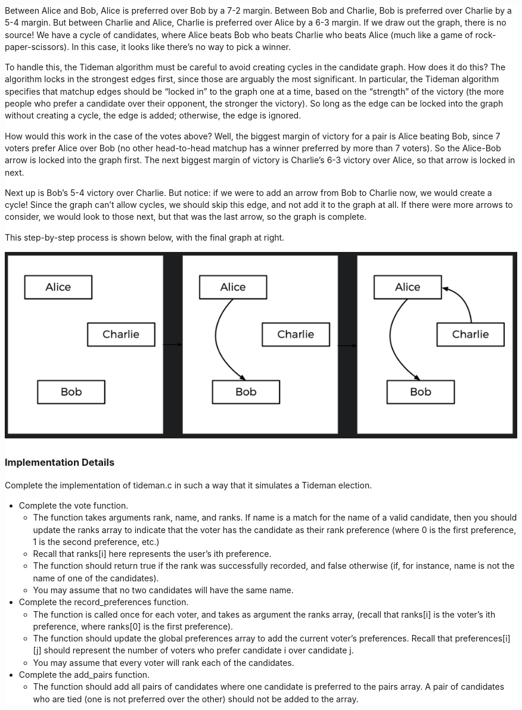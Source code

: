 Between Alice and Bob, Alice is preferred over Bob by a 7-2 margin. Between Bob and Charlie, Bob is preferred over Charlie by a 5-4 margin. But between Charlie and Alice, Charlie is preferred over Alice by a 6-3 margin. If we draw out the graph, there is no source! We have a cycle of candidates, where Alice beats Bob who beats Charlie who beats Alice (much like a game of rock-paper-scissors). In this case, it looks like there’s no way to pick a winner.

To handle this, the Tideman algorithm must be careful to avoid creating cycles in the candidate graph. How does it do this? The algorithm locks in the strongest edges first, since those are arguably the most significant. In particular, the Tideman algorithm specifies that matchup edges should be “locked in” to the graph one at a time, based on the “strength” of the victory (the more people who prefer a candidate over their opponent, the stronger the victory). So long as the edge can be locked into the graph without creating a cycle, the edge is added; otherwise, the edge is ignored.

How would this work in the case of the votes above? Well, the biggest margin of victory for a pair is Alice beating Bob, since 7 voters prefer Alice over Bob (no other head-to-head matchup has a winner preferred by more than 7 voters). So the Alice-Bob arrow is locked into the graph first. The next biggest margin of victory is Charlie’s 6-3 victory over Alice, so that arrow is locked in next.

Next up is Bob’s 5-4 victory over Charlie. But notice: if we were to add an arrow from Bob to Charlie now, we would create a cycle! Since the graph can’t allow cycles, we should skip this edge, and not add it to the graph at all. If there were more arrows to consider, we would look to those next, but that was the last arrow, so the graph is complete.

This step-by-step process is shown below, with the final graph at right.

![Ballots example](./Resources/Reference4.png)

### Implementation Details

Complete the implementation of tideman.c in such a way that it simulates a Tideman election.

- Complete the vote function.
  - The function takes arguments rank, name, and ranks. If name is a match for the name of a valid candidate, then you should update the ranks array to indicate that the voter has the candidate as their rank preference (where 0 is the first preference, 1 is the second preference, etc.)
  - Recall that ranks[i] here represents the user’s ith preference.
  - The function should return true if the rank was successfully recorded, and false otherwise (if, for instance, name is not the name of one of the candidates).
  - You may assume that no two candidates will have the same name.
- Complete the record_preferences function.
  - The function is called once for each voter, and takes as argument the ranks array, (recall that ranks[i] is the voter’s ith preference, where ranks[0] is the first preference).
  - The function should update the global preferences array to add the current voter’s preferences. Recall that preferences[i][j] should represent the number of voters who prefer candidate i over candidate j.
  - You may assume that every voter will rank each of the candidates.
- Complete the add_pairs function.
  - The function should add all pairs of candidates where one candidate is preferred to the pairs array. A pair of candidates who are tied (one is not preferred over the other) should not be added to the array.